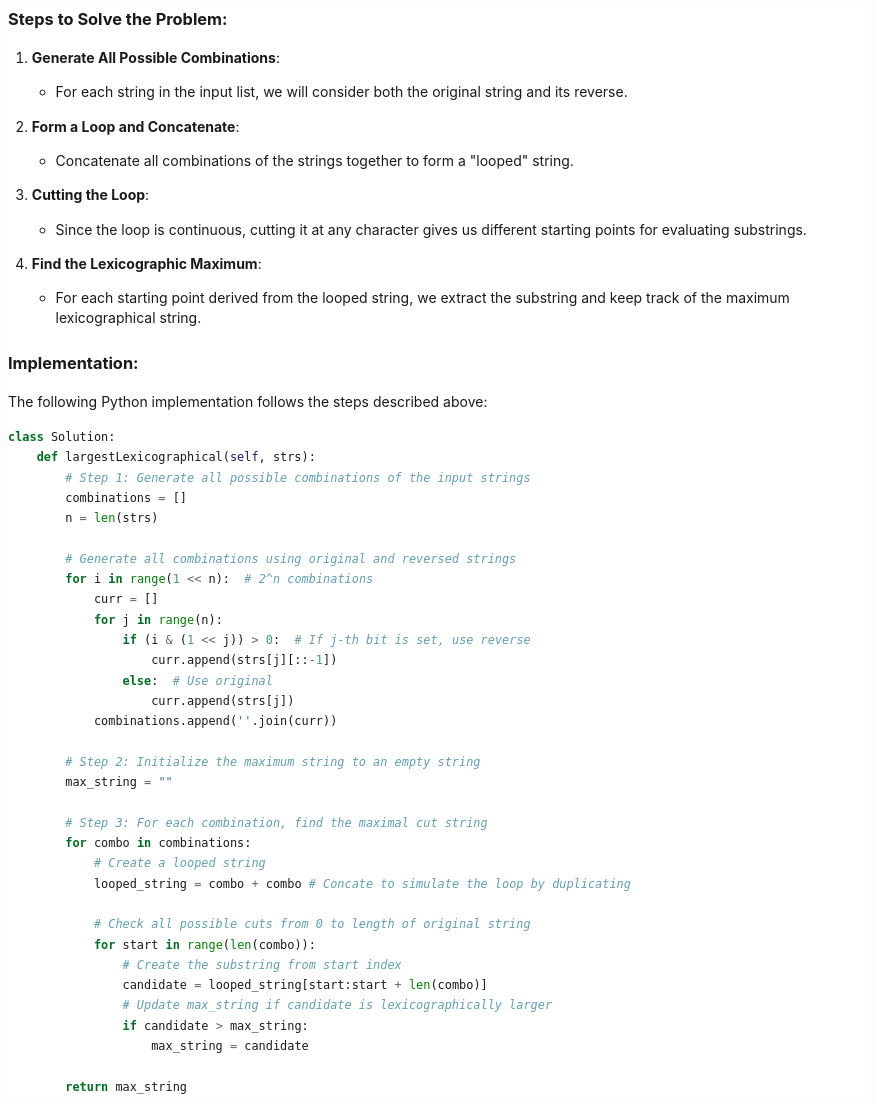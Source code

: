 ### Steps to Solve the Problem:

1. **Generate All Possible Combinations**:
    - For each string in the input list, we will consider both the original string and its reverse.

2. **Form a Loop and Concatenate**:
    - Concatenate all combinations of the strings together to form a "looped" string.

3. **Cutting the Loop**:
    - Since the loop is continuous, cutting it at any character gives us different starting points for evaluating substrings.

4. **Find the Lexicographic Maximum**:
    - For each starting point derived from the looped string, we extract the substring and keep track of the maximum lexicographical string.

### Implementation:
The following Python implementation follows the steps described above:



```python
class Solution:
    def largestLexicographical(self, strs):
        # Step 1: Generate all possible combinations of the input strings
        combinations = []
        n = len(strs)

        # Generate all combinations using original and reversed strings
        for i in range(1 << n):  # 2^n combinations
            curr = []
            for j in range(n):
                if (i & (1 << j)) > 0:  # If j-th bit is set, use reverse
                    curr.append(strs[j][::-1])
                else:  # Use original
                    curr.append(strs[j])
            combinations.append(''.join(curr))
        
        # Step 2: Initialize the maximum string to an empty string
        max_string = ""
        
        # Step 3: For each combination, find the maximal cut string
        for combo in combinations:
            # Create a looped string
            looped_string = combo + combo # Concate to simulate the loop by duplicating
            
            # Check all possible cuts from 0 to length of original string
            for start in range(len(combo)):
                # Create the substring from start index
                candidate = looped_string[start:start + len(combo)]
                # Update max_string if candidate is lexicographically larger
                if candidate > max_string:
                    max_string = candidate
        
        return max_string

```
